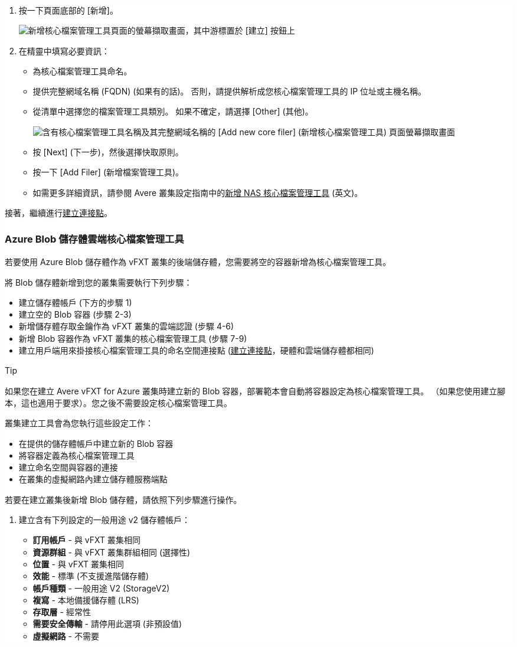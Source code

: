 1. 按一下頁面底部的 [新增]。

   ![新增核心檔案管理工具頁面的螢幕擷取畫面，其中游標置於 [建立] 按鈕上](media/avere-vfxt-add-core-filer-start.png)

1. 在精靈中填寫必要資訊：

   * 為核心檔案管理工具命名。
   * 提供完整網域名稱 (FQDN) (如果有的話)。 否則，請提供解析成您核心檔案管理工具的 IP 位址或主機名稱。
   * 從清單中選擇您的檔案管理工具類別。 如果不確定，請選擇 [Other] \(其他\)。

     ![含有核心檔案管理工具名稱及其完整網域名稱的 [Add new core filer] \(新增核心檔案管理工具\) 頁面螢幕擷取畫面](media/avere-vfxt-add-core-filer.png)
  
   * 按 [Next] \(下一步\)，然後選擇快取原則。
   * 按一下 [Add Filer] \(新增檔案管理工具\)。
   * 如需更多詳細資訊，請參閱 Avere 叢集設定指南中的[新增 NAS 核心檔案管理工具](https://azure.github.io/Avere/legacy/ops_guide/4_7/html/new_core_filer_nas.html) \(英文\)。

接著，繼續進行[建立連接點](#create-a-junction)。  

### <a name="azure-blob-storage-cloud-core-filer"></a>Azure Blob 儲存體雲端核心檔案管理工具

若要使用 Azure Blob 儲存體作為 vFXT 叢集的後端儲存體，您需要將空的容器新增為核心檔案管理工具。

將 Blob 儲存體新增到您的叢集需要執行下列步驟：

* 建立儲存體帳戶 (下方的步驟 1)
* 建立空的 Blob 容器 (步驟 2-3)
* 新增儲存體存取金鑰作為 vFXT 叢集的雲端認證 (步驟 4-6)
* 新增 Blob 容器作為 vFXT 叢集的核心檔案管理工具 (步驟 7-9)
* 建立用戶端用來掛接核心檔案管理工具的命名空間連接點 ([建立連接點](#create-a-junction)，硬體和雲端儲存體都相同)

> [!TIP]
> 如果您在建立 Avere vFXT for Azure 叢集時建立新的 Blob 容器，部署範本會自動將容器設定為核心檔案管理工具。 （如果您使用建立腳本，這也適用于要求）。您之後不需要設定核心檔案管理工具。
>
> 叢集建立工具會為您執行這些設定工作：
>
> * 在提供的儲存體帳戶中建立新的 Blob 容器
> * 將容器定義為核心檔案管理工具
> * 建立命名空間與容器的連接
> * 在叢集的虛擬網路內建立儲存體服務端點

若要在建立叢集後新增 Blob 儲存體，請依照下列步驟進行操作。

1. 建立含有下列設定的一般用途 v2 儲存體帳戶：

   * **訂用帳戶** - 與 vFXT 叢集相同
   * **資源群組** - 與 vFXT 叢集群組相同 (選擇性)
   * **位置** - 與 vFXT 叢集相同
   * **效能** - 標準 (不支援進階儲存體)
   * **帳戶種類** - 一般用途 V2 (StorageV2)
   * **複寫** - 本地備援儲存體 (LRS)
   * **存取層** - 經常性
   * **需要安全傳輸** - 請停用此選項 (非預設值)
   * **虛擬網路** - 不需要
